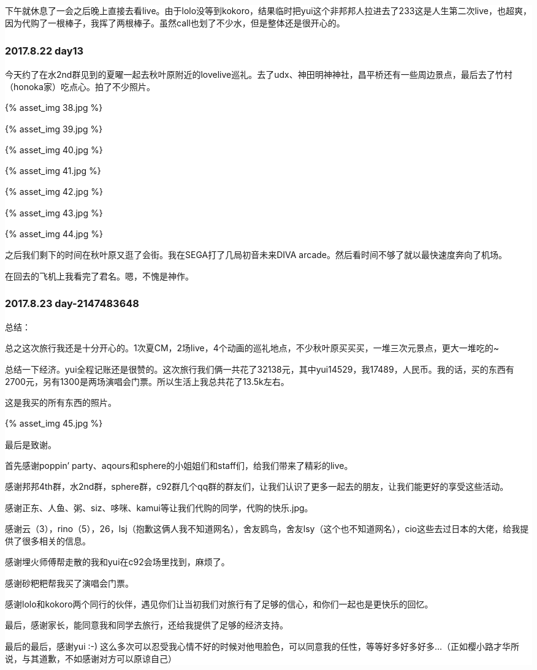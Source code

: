 下午就休息了一会之后晚上直接去看live。由于lolo没等到kokoro，结果临时把yui这个非邦邦人拉进去了233这是人生第二次live，也超爽，因为代购了一根棒子，我挥了两根棒子。虽然call也划了不少水，但是整体还是很开心的。

### 2017.8.22 day13

今天约了在水2nd群见到的夏曜一起去秋叶原附近的lovelive巡礼。去了udx、神田明神神社，昌平桥还有一些周边景点，最后去了竹村（honoka家）吃点心。拍了不少照片。

{% asset_img 38.jpg %}

{% asset_img 39.jpg %}

{% asset_img 40.jpg %}

{% asset_img 41.jpg %}

{% asset_img 42.jpg %}

{% asset_img 43.jpg %}

{% asset_img 44.jpg %}

之后我们剩下的时间在秋叶原又逛了会街。我在SEGA打了几局初音未来DIVA arcade。然后看时间不够了就以最快速度奔向了机场。

在回去的飞机上我看完了君名。嗯，不愧是神作。

### 2017.8.23 day-2147483648

总结：

总之这次旅行我还是十分开心的。1次夏CM，2场live，4个动画的巡礼地点，不少秋叶原买买买，一堆三次元景点，更大一堆吃的~

总结一下经济。yui全程记账还是很赞的。这次旅行我们俩一共花了32138元，其中yui14529，我17489，人民币。我的话，买的东西有2700元，另有1300是两场演唱会门票。所以生活上我总共花了13.5k左右。

这是我买的所有东西的照片。

{% asset_img 45.jpg %}

最后是致谢。

首先感谢poppin’ party、aqours和sphere的小姐姐们和staff们，给我们带来了精彩的live。

感谢邦邦4th群，水2nd群，sphere群，c92群几个qq群的群友们，让我们认识了更多一起去的朋友，让我们能更好的享受这些活动。

感谢正东、人鱼、粥、siz、哆咪、kamui等让我们代购的同学，代购的快乐.jpg。

感谢云（3），rino（5），26，lsj（抱歉这俩人我不知道网名），舍友鸥鸟，舍友lsy（这个也不知道网名），cio这些去过日本的大佬，给我提供了很多相关的信息。

感谢埋火师傅帮走散的我和yui在c92会场里找到，麻烦了。

感谢砂粑粑帮我买了演唱会门票。

感谢lolo和kokoro两个同行的伙伴，遇见你们让当初我们对旅行有了足够的信心，和你们一起也是更快乐的回忆。

最后，感谢家长，能同意我和同学去旅行，还给我提供了足够的经济支持。

最后的最后，感谢yui :-\) 这么多次可以忍受我心情不好的时候对他甩脸色，可以同意我的任性，等等好多好多好多…（正如樱小路才华所说，与其道歉，不如感谢对方可以原谅自己）



